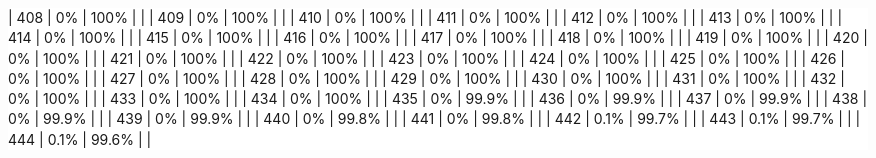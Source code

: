 | 408 | 0% | 100% |  |
| 409 | 0% | 100% |  |
| 410 | 0% | 100% |  |
| 411 | 0% | 100% |  |
| 412 | 0% | 100% |  |
| 413 | 0% | 100% |  |
| 414 | 0% | 100% |  |
| 415 | 0% | 100% |  |
| 416 | 0% | 100% |  |
| 417 | 0% | 100% |  |
| 418 | 0% | 100% |  |
| 419 | 0% | 100% |  |
| 420 | 0% | 100% |  |
| 421 | 0% | 100% |  |
| 422 | 0% | 100% |  |
| 423 | 0% | 100% |  |
| 424 | 0% | 100% |  |
| 425 | 0% | 100% |  |
| 426 | 0% | 100% |  |
| 427 | 0% | 100% |  |
| 428 | 0% | 100% |  |
| 429 | 0% | 100% |  |
| 430 | 0% | 100% |  |
| 431 | 0% | 100% |  |
| 432 | 0% | 100% |  |
| 433 | 0% | 100% |  |
| 434 | 0% | 100% |  |
| 435 | 0% | 99.9% |  |
| 436 | 0% | 99.9% |  |
| 437 | 0% | 99.9% |  |
| 438 | 0% | 99.9% |  |
| 439 | 0% | 99.9% |  |
| 440 | 0% | 99.8% |  |
| 441 | 0% | 99.8% |  |
| 442 | 0.1% | 99.7% |  |
| 443 | 0.1% | 99.7% |  |
| 444 | 0.1% | 99.6% |  |